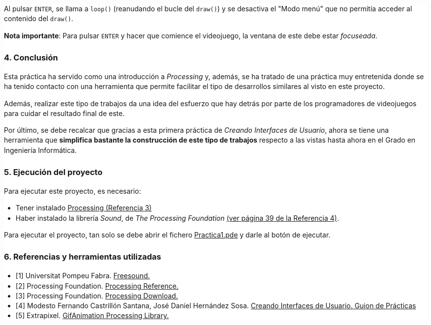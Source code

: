 Al pulsar `ENTER`, se llama a `loop()` (reanudando el bucle del `draw()`) y se desactiva el "Modo menú" que no permitía acceder al contenido del `draw()`. 

**Nota importante**: Para pulsar `ENTER` y hacer que comience el videojuego, la ventana de este debe estar *focuseada*.

### 4. Conclusión

Esta práctica ha servido como una introducción a *Processing* y, además, se ha tratado de una práctica muy entretenida donde se ha tenido contacto con una herramienta que permite facilitar el tipo de desarrollos similares al visto en este proyecto.

Además, realizar este tipo de trabajos da una idea del esfuerzo que hay detrás por parte de los programadores de videojuegos para cuidar el resultado final de este.

Por último, se debe recalcar que gracias a esta primera práctica de *Creando Interfaces de Usuario*, ahora se tiene una herramienta que **simplifica bastante la construcción de este tipo de trabajos** respecto a las vistas hasta ahora en el Grado en Ingeniería Informática. 

### 5. Ejecución del proyecto

Para ejecutar este proyecto, es necesario:

- Tener instalado [Processing (Referencia 3)](#6-referencias-y-herramientas-utilizadas)
- Haber instalado la librería *Sound*, de *The Processing Foundation* [(ver página 39 de la Referencia 4)](#6-referencias-y-herramientas-utilizadas). 

Para ejecutar el proyecto, tan solo se debe abrir el fichero [Practica1.pde](./Practica1/Practica1.pde) y darle al botón de ejecutar.

### 6. Referencias y herramientas utilizadas

- [1] Universitat Pompeu Fabra. [Freesound.](https://freesound.org/)
- [2] Processing Foundation. [Processing Reference.](https://processing.org/reference/)
- [3] Processing Foundation. [Processing Download.](https://processing.org/download/)
- [4] Modesto Fernando Castrillón Santana, José Daniel Hernández Sosa. [Creando Interfaces de Usuario. Guion de Prácticas](https://cv-aep.ulpgc.es/cv/ulpgctp20/pluginfile.php/126724/mod_resource/content/22/CIU_Pr_cticas.pdf)
- [5] Extrapixel. [GifAnimation Processing Library.](https://github.com/extrapixel/gif-animation)





